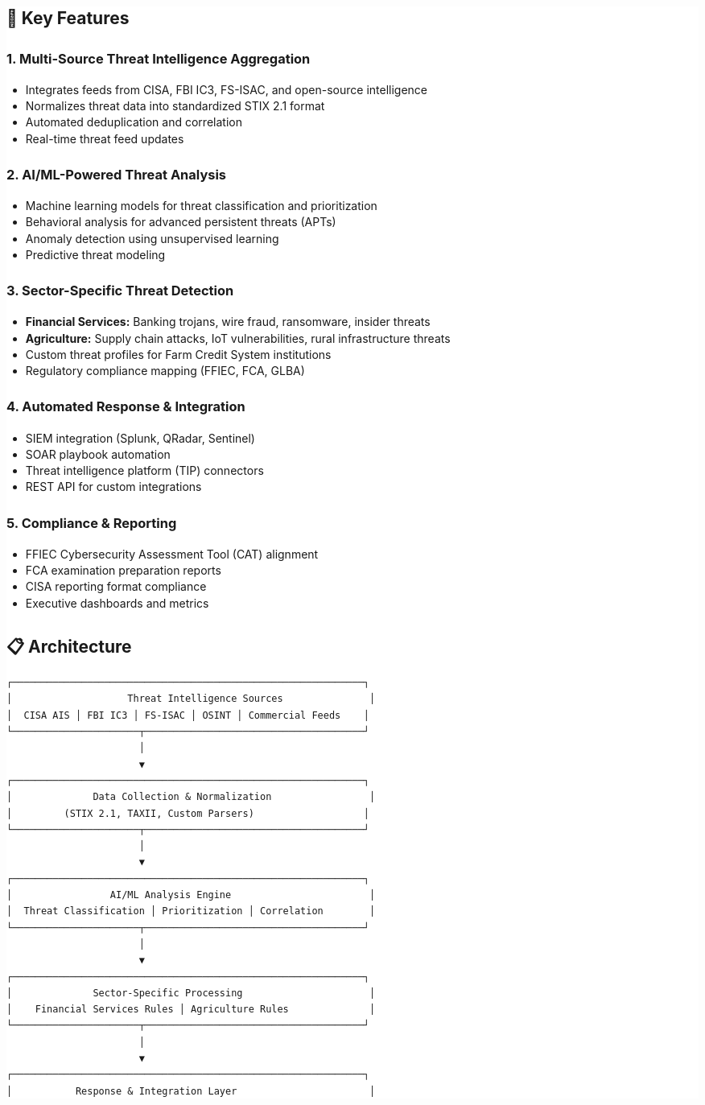 ## 🚀 Key Features

### 1. Multi-Source Threat Intelligence Aggregation
- Integrates feeds from CISA, FBI IC3, FS-ISAC, and open-source intelligence
- Normalizes threat data into standardized STIX 2.1 format
- Automated deduplication and correlation
- Real-time threat feed updates

### 2. AI/ML-Powered Threat Analysis
- Machine learning models for threat classification and prioritization
- Behavioral analysis for advanced persistent threats (APTs)
- Anomaly detection using unsupervised learning
- Predictive threat modeling

### 3. Sector-Specific Threat Detection
- **Financial Services:** Banking trojans, wire fraud, ransomware, insider threats
- **Agriculture:** Supply chain attacks, IoT vulnerabilities, rural infrastructure threats
- Custom threat profiles for Farm Credit System institutions
- Regulatory compliance mapping (FFIEC, FCA, GLBA)

### 4. Automated Response & Integration
- SIEM integration (Splunk, QRadar, Sentinel)
- SOAR playbook automation
- Threat intelligence platform (TIP) connectors
- REST API for custom integrations

### 5. Compliance & Reporting
- FFIEC Cybersecurity Assessment Tool (CAT) alignment
- FCA examination preparation reports
- CISA reporting format compliance
- Executive dashboards and metrics

## 📋 Architecture

```
┌─────────────────────────────────────────────────────────────┐
│                    Threat Intelligence Sources               │
│  CISA AIS │ FBI IC3 │ FS-ISAC │ OSINT │ Commercial Feeds    │
└──────────────────────┬──────────────────────────────────────┘
                       │
                       ▼
┌─────────────────────────────────────────────────────────────┐
│              Data Collection & Normalization                 │
│         (STIX 2.1, TAXII, Custom Parsers)                   │
└──────────────────────┬──────────────────────────────────────┘
                       │
                       ▼
┌─────────────────────────────────────────────────────────────┐
│                 AI/ML Analysis Engine                        │
│  Threat Classification │ Prioritization │ Correlation        │
└──────────────────────┬──────────────────────────────────────┘
                       │
                       ▼
┌─────────────────────────────────────────────────────────────┐
│              Sector-Specific Processing                      │
│    Financial Services Rules │ Agriculture Rules              │
└──────────────────────┬──────────────────────────────────────┘
                       │
                       ▼
┌─────────────────────────────────────────────────────────────┐
│           Response & Integration Layer                       │
```